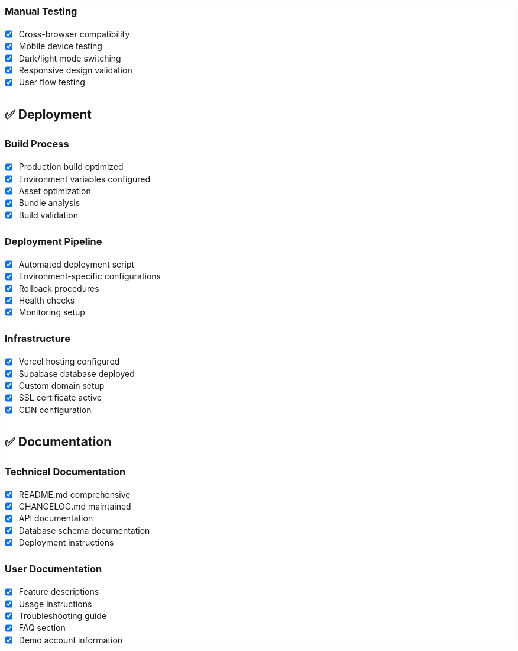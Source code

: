 ### Manual Testing

- [x] Cross-browser compatibility
- [x] Mobile device testing
- [x] Dark/light mode switching
- [x] Responsive design validation
- [x] User flow testing

## ✅ Deployment

### Build Process

- [x] Production build optimized
- [x] Environment variables configured
- [x] Asset optimization
- [x] Bundle analysis
- [x] Build validation

### Deployment Pipeline

- [x] Automated deployment script
- [x] Environment-specific configurations
- [x] Rollback procedures
- [x] Health checks
- [x] Monitoring setup

### Infrastructure

- [x] Vercel hosting configured
- [x] Supabase database deployed
- [x] Custom domain setup
- [x] SSL certificate active
- [x] CDN configuration

## ✅ Documentation

### Technical Documentation

- [x] README.md comprehensive
- [x] CHANGELOG.md maintained
- [x] API documentation
- [x] Database schema documentation
- [x] Deployment instructions

### User Documentation

- [x] Feature descriptions
- [x] Usage instructions
- [x] Troubleshooting guide
- [x] FAQ section
- [x] Demo account information
